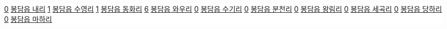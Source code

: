 
  <tr>
    <td><a href="4159025322.html">0</a></td>
    <td><a href="4159025322.html">봉담읍 내리</a></td>
  </tr>
    

  <tr>
    <td><a href="4159025323.html">1</a></td>
    <td><a href="4159025323.html">봉담읍 수영리</a></td>
  </tr>
    

  <tr>
    <td><a href="4159025324.html">1</a></td>
    <td><a href="4159025324.html">봉담읍 동화리</a></td>
  </tr>
    

  <tr>
    <td><a href="4159025325.html">6</a></td>
    <td><a href="4159025325.html">봉담읍 와우리</a></td>
  </tr>
    

  <tr>
    <td><a href="4159025326.html">0</a></td>
    <td><a href="4159025326.html">봉담읍 수기리</a></td>
  </tr>
    

  <tr>
    <td><a href="4159025327.html">0</a></td>
    <td><a href="4159025327.html">봉담읍 분천리</a></td>
  </tr>
    

  <tr>
    <td><a href="4159025328.html">0</a></td>
    <td><a href="4159025328.html">봉담읍 왕림리</a></td>
  </tr>
    

  <tr>
    <td><a href="4159025329.html">0</a></td>
    <td><a href="4159025329.html">봉담읍 세곡리</a></td>
  </tr>
    

  <tr>
    <td><a href="4159025330.html">0</a></td>
    <td><a href="4159025330.html">봉담읍 당하리</a></td>
  </tr>
    

  <tr>
    <td><a href="4159025331.html">0</a></td>
    <td><a href="4159025331.html">봉담읍 마하리</a></td>
  </tr>
    